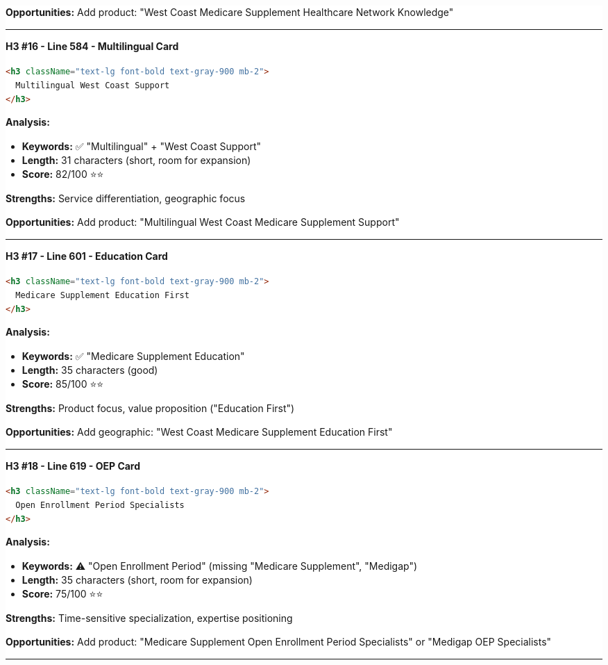 **Opportunities:** Add product: "West Coast Medicare Supplement Healthcare Network Knowledge"

---

**H3 #16 - Line 584 - Multilingual Card**
```html
<h3 className="text-lg font-bold text-gray-900 mb-2">
  Multilingual West Coast Support
</h3>
```

**Analysis:**
- **Keywords:** ✅ "Multilingual" + "West Coast Support"
- **Length:** 31 characters (short, room for expansion)
- **Score:** 82/100 ⭐⭐

**Strengths:** Service differentiation, geographic focus

**Opportunities:** Add product: "Multilingual West Coast Medicare Supplement Support"

---

**H3 #17 - Line 601 - Education Card**
```html
<h3 className="text-lg font-bold text-gray-900 mb-2">
  Medicare Supplement Education First
</h3>
```

**Analysis:**
- **Keywords:** ✅ "Medicare Supplement Education"
- **Length:** 35 characters (good)
- **Score:** 85/100 ⭐⭐

**Strengths:** Product focus, value proposition ("Education First")

**Opportunities:** Add geographic: "West Coast Medicare Supplement Education First"

---

**H3 #18 - Line 619 - OEP Card**
```html
<h3 className="text-lg font-bold text-gray-900 mb-2">
  Open Enrollment Period Specialists
</h3>
```

**Analysis:**
- **Keywords:** ⚠️ "Open Enrollment Period" (missing "Medicare Supplement", "Medigap")
- **Length:** 35 characters (short, room for expansion)
- **Score:** 75/100 ⭐⭐

**Strengths:** Time-sensitive specialization, expertise positioning

**Opportunities:** Add product: "Medicare Supplement Open Enrollment Period Specialists" or "Medigap OEP Specialists"

---
